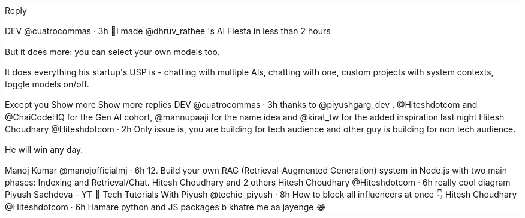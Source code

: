 


Reply 


DEV
@cuatrocommas
·
3h
🚨I made 
@dhruv_rathee
's AI Fiesta in less than 2 hours

But it does more: you can select your own models too.  

It does everything his startup's USP is - chatting with multiple AIs, chatting with one, custom projects with system contexts, toggle models on/off.  

Except you
Show more
Show more replies
DEV
@cuatrocommas
·
3h
thanks to 
@piyushgarg_dev
, 
@Hiteshdotcom
 and 
@ChaiCodeHQ
 for the Gen AI cohort, 
@mannupaaji
 for the name idea and 
@kirat_tw
 for the added inspiration last night
Hitesh Choudhary
@Hiteshdotcom
·
2h
Only issue is, you are building for tech audience and other guy is building for non tech audience. 

He will win any day.



Manoj Kumar
@manojofficialmj
·
6h
12. Build your own RAG (Retrieval-Augmented Generation) system in Node.js with two main phases: Indexing and Retrieval/Chat.
Hitesh Choudhary and 2 others
Hitesh Choudhary
@Hiteshdotcom
·
6h
really cool diagram
Piyush Sachdeva - YT 🚀 Tech Tutorials With Piyush
@techie_piyush
·
8h
How to block all influencers at once 👇
Hitesh Choudhary
@Hiteshdotcom
·
6h
Hamare python and JS packages b khatre me aa jayenge 😂